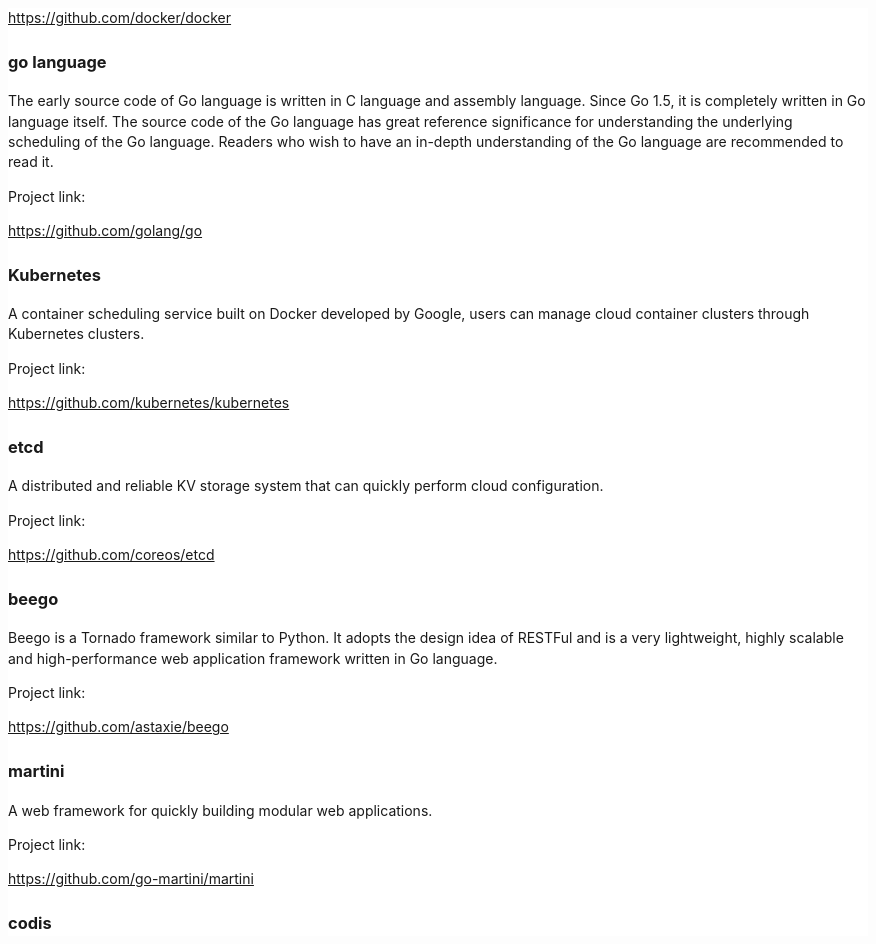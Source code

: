 https://github.com/docker/docker





### go language

The early source code of Go language is written in C language and assembly language. Since Go 1.5, it is completely written in Go language itself. The source code of the Go language has great reference significance for understanding the underlying scheduling of the Go language. Readers who wish to have an in-depth understanding of the Go language are recommended to read it.

Project link:

https://github.com/golang/go



### Kubernetes

A container scheduling service built on Docker developed by Google, users can manage cloud container clusters through Kubernetes clusters.

Project link:

https://github.com/kubernetes/kubernetes



### etcd

A distributed and reliable KV storage system that can quickly perform cloud configuration.

Project link:

https://github.com/coreos/etcd



### beego

Beego is a Tornado framework similar to Python. It adopts the design idea of ​​RESTFul and is a very lightweight, highly scalable and high-performance web application framework written in Go language.

Project link:

https://github.com/astaxie/beego



### martini

A web framework for quickly building modular web applications.

Project link:

https://github.com/go-martini/martini



### codis
